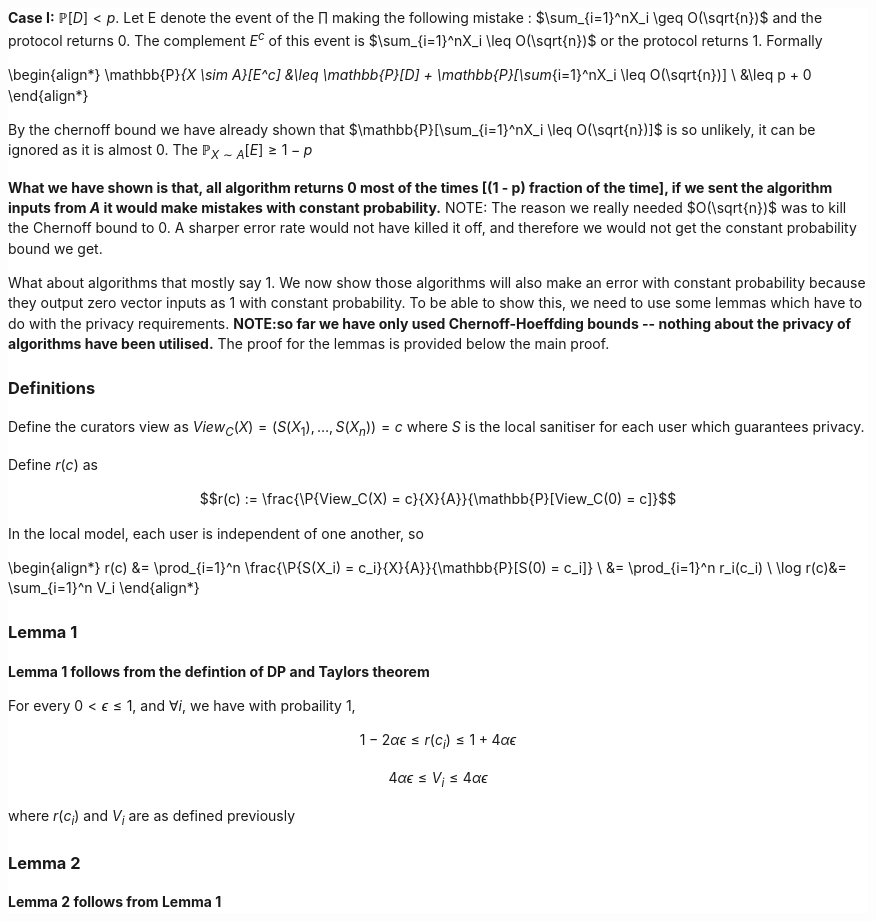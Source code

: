 **Case I:** $\mathbb{P}[D] < p$. Let E denote the event of the $\prod$ making the following mistake : $\sum_{i=1}^nX_i \geq O(\sqrt{n})$ and the protocol returns 0. The complement $E^c$ of this event is $\sum_{i=1}^nX_i \leq O(\sqrt{n})$ or the protocol returns 1. Formally

\begin{align*}
\mathbb{P}_{X \sim A}[E^c] &\leq \mathbb{P}[D] + \mathbb{P}[\sum_{i=1}^nX_i \leq O(\sqrt{n})] \\
&\leq p + 0
\end{align*}

 By the chernoff bound we have already shown that $\mathbb{P}[\sum_{i=1}^nX_i \leq O(\sqrt{n})]$ is so unlikely, it can be ignored as it is almost 0. The $\mathbb{P}_{X \sim A}[E] \geq 1 - p$


**What we have shown is that, all algorithm returns 0 most of the times [(1 - p) fraction of the time], if we sent the algorithm inputs from $A$ it would make mistakes with constant probability.** NOTE: The reason we really needed $O(\sqrt{n})$ was to kill the Chernoff bound to 0. A sharper error rate would not have killed it off, and therefore we would not get the constant probability bound we get.

What about algorithms that mostly say 1. We now show those algorithms will also make an error with constant probability because they output zero vector inputs as 1 with constant probability. To be able to show this, we need to use some lemmas which have to do with the privacy requirements. **NOTE:so far we have only used Chernoff-Hoeffding bounds -- nothing about the privacy of algorithms have been utilised.** The proof for the lemmas is provided below the main proof.

### Definitions

Define the curators view as $View_{C}(X) = \Big( S(X_1), \dots, S(X_n)\Big) = c$ where $S$ is the local sanitiser for each user which guarantees privacy.

Define $r(c)$ as 

$$r(c) := \frac{\P{View_C(X) = c}{X}{A}}{\mathbb{P}[View_C(0) = c]}$$

In the local model, each user is independent of one another, so 

\begin{align*}
r(c) &= \prod_{i=1}^n \frac{\P{S(X_i) = c_i}{X}{A}}{\mathbb{P}[S(0) = c_i]} \\
&= \prod_{i=1}^n r_i(c_i) \\
\log r(c)&= \sum_{i=1}^n V_i
\end{align*}

### Lemma 1

**Lemma 1 follows from the defintion of DP and Taylors theorem**

For every $0 < \epsilon \leq 1$, and $\forall i$, we have with probaility 1,

$$ 1 - 2\alpha\epsilon \leq r(c_i) \leq 1 + 4\alpha\epsilon $$

$$ 4\alpha\epsilon \leq V_i \leq 4\alpha\epsilon $$

where $r(c_i)$ and $V_i$ are as defined previously

### Lemma 2

**Lemma 2 follows from Lemma 1**


[1]: ../DiscreteLaplace/paper.pdf "UNIVERSALLY UTILITY-MAXIMIZING PRIVACY MECHANISMS"
[2]: https://arxiv.org/pdf/1903.02837.pdf "The privacy blanket of the shuffle model"
[3]: https://arxiv.org/pdf/1103.2626.pdf "Distributed Private Data Analysis: On Simultaneously Solving How and What"
[4]: https://mathoverflow.net/questions/213221/what-is-a-two-sided-geometric-distribution "Distinction between one sided and 2 sided Geometric distributions"